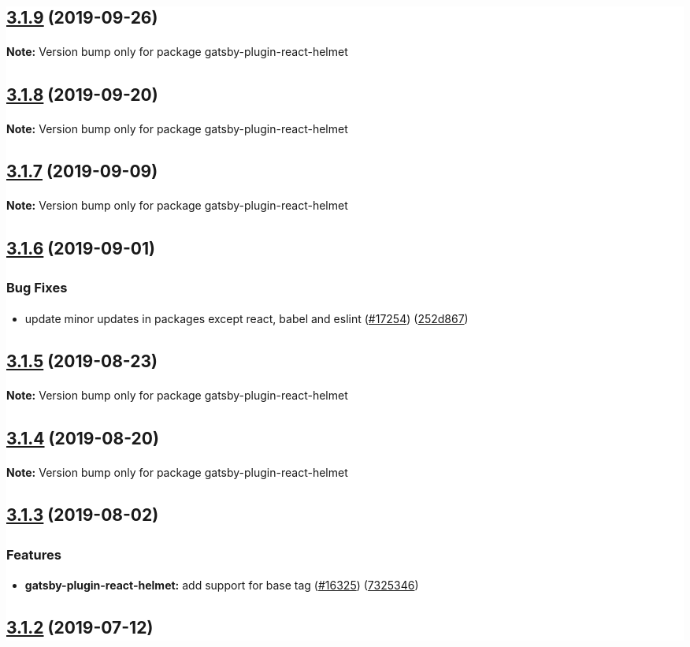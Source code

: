## [3.1.9](https://github.com/gatsbyjs/gatsby/compare/gatsby-plugin-react-helmet@3.1.8...gatsby-plugin-react-helmet@3.1.9) (2019-09-26)

**Note:** Version bump only for package gatsby-plugin-react-helmet

## [3.1.8](https://github.com/gatsbyjs/gatsby/compare/gatsby-plugin-react-helmet@3.1.7...gatsby-plugin-react-helmet@3.1.8) (2019-09-20)

**Note:** Version bump only for package gatsby-plugin-react-helmet

## [3.1.7](https://github.com/gatsbyjs/gatsby/compare/gatsby-plugin-react-helmet@3.1.6...gatsby-plugin-react-helmet@3.1.7) (2019-09-09)

**Note:** Version bump only for package gatsby-plugin-react-helmet

## [3.1.6](https://github.com/gatsbyjs/gatsby/compare/gatsby-plugin-react-helmet@3.1.5...gatsby-plugin-react-helmet@3.1.6) (2019-09-01)

### Bug Fixes

- update minor updates in packages except react, babel and eslint ([#17254](https://github.com/gatsbyjs/gatsby/issues/17254)) ([252d867](https://github.com/gatsbyjs/gatsby/commit/252d867))

## [3.1.5](https://github.com/gatsbyjs/gatsby/compare/gatsby-plugin-react-helmet@3.1.4...gatsby-plugin-react-helmet@3.1.5) (2019-08-23)

**Note:** Version bump only for package gatsby-plugin-react-helmet

## [3.1.4](https://github.com/gatsbyjs/gatsby/compare/gatsby-plugin-react-helmet@3.1.3...gatsby-plugin-react-helmet@3.1.4) (2019-08-20)

**Note:** Version bump only for package gatsby-plugin-react-helmet

## [3.1.3](https://github.com/gatsbyjs/gatsby/compare/gatsby-plugin-react-helmet@3.1.2...gatsby-plugin-react-helmet@3.1.3) (2019-08-02)

### Features

- **gatsby-plugin-react-helmet:** add support for base tag ([#16325](https://github.com/gatsbyjs/gatsby/issues/16325)) ([7325346](https://github.com/gatsbyjs/gatsby/commit/7325346))

## [3.1.2](https://github.com/gatsbyjs/gatsby/compare/gatsby-plugin-react-helmet@3.1.1...gatsby-plugin-react-helmet@3.1.2) (2019-07-12)
